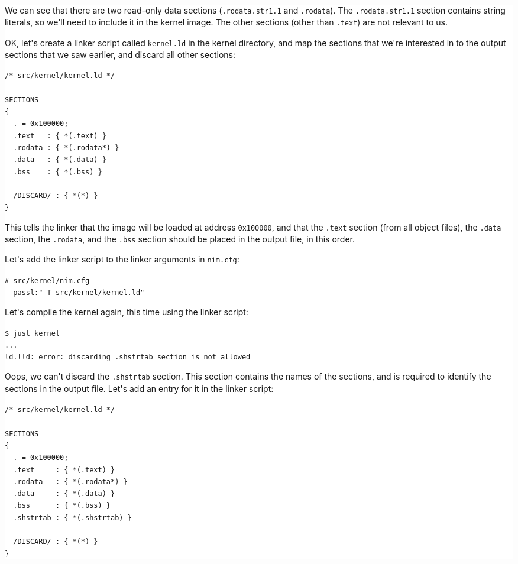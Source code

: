 We can see that there are two read-only data sections (`.rodata.str1.1` and `.rodata`).
The `.rodata.str1.1` section contains string literals, so we'll need to include it in the
kernel image. The other sections (other than `.text`) are not relevant to us.

OK, let's create a linker script called `kernel.ld` in the kernel directory, and map the
sections that we're interested in to the output sections that we saw earlier, and discard
all other sections:

```ld
/* src/kernel/kernel.ld */

SECTIONS
{
  . = 0x100000;
  .text   : { *(.text) }
  .rodata : { *(.rodata*) }
  .data   : { *(.data) }
  .bss    : { *(.bss) }

  /DISCARD/ : { *(*) }
}
```

This tells the linker that the image will be loaded at address `0x100000`, and that the
`.text` section (from all object files), the `.data` section, the `.rodata`, and the
`.bss` section should be placed in the output file, in this order.

Let's add the linker script to the linker arguments in `nim.cfg`:

```properties
# src/kernel/nim.cfg
--passl:"-T src/kernel/kernel.ld"
```

Let's compile the kernel again, this time using the linker script:

```sh-session
$ just kernel
...
ld.lld: error: discarding .shstrtab section is not allowed
```

Oops, we can't discard the `.shstrtab` section. This section contains the names of the
sections, and is required to identify the sections in the output file. Let's add an entry
for it in the linker script:

```ld
/* src/kernel/kernel.ld */

SECTIONS
{
  . = 0x100000;
  .text     : { *(.text) }
  .rodata   : { *(.rodata*) }
  .data     : { *(.data) }
  .bss      : { *(.bss) }
  .shstrtab : { *(.shstrtab) }

  /DISCARD/ : { *(*) }
}
```
